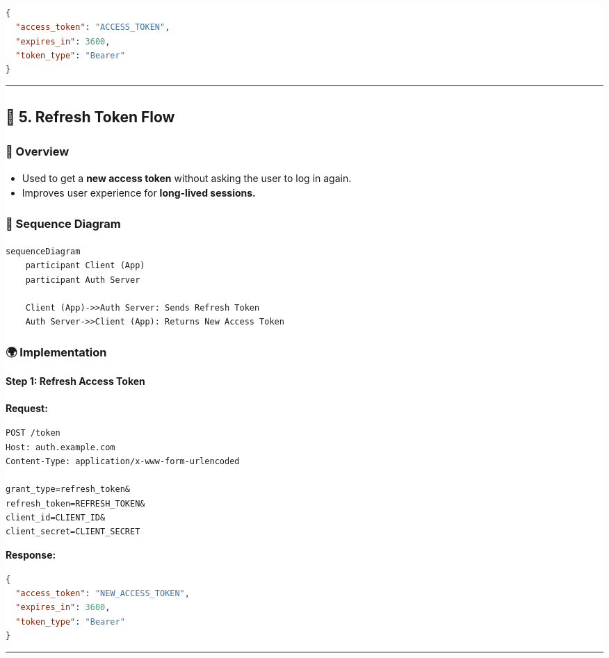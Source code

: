 ```json
{
  "access_token": "ACCESS_TOKEN",
  "expires_in": 3600,
  "token_type": "Bearer"
}
```

---

## 🔁 5. Refresh Token Flow

### 📝 Overview

- Used to get a **new access token** without asking the user to log in again.
- Improves user experience for **long-lived sessions.**

### 📜 Sequence Diagram

```mermaid
sequenceDiagram
    participant Client (App)
    participant Auth Server

    Client (App)->>Auth Server: Sends Refresh Token
    Auth Server->>Client (App): Returns New Access Token
```

### 🌍 Implementation

#### Step 1: Refresh Access Token

**Request:**

```http
POST /token
Host: auth.example.com
Content-Type: application/x-www-form-urlencoded

grant_type=refresh_token&
refresh_token=REFRESH_TOKEN&
client_id=CLIENT_ID&
client_secret=CLIENT_SECRET
```

**Response:**

```json
{
  "access_token": "NEW_ACCESS_TOKEN",
  "expires_in": 3600,
  "token_type": "Bearer"
}
```

---